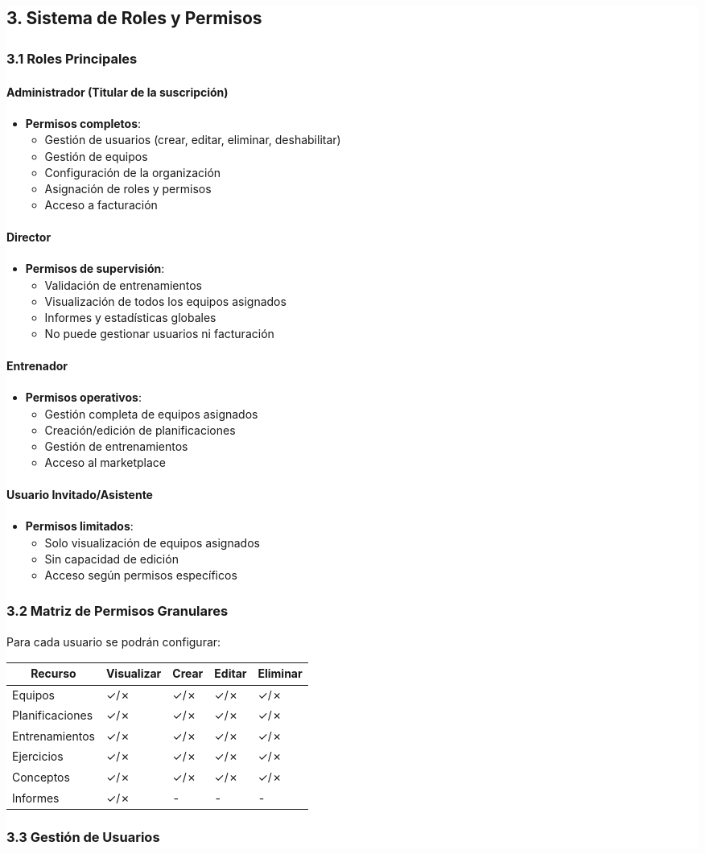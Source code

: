 ## 3. Sistema de Roles y Permisos

### 3.1 Roles Principales

#### Administrador (Titular de la suscripción)
- **Permisos completos**:
  - Gestión de usuarios (crear, editar, eliminar, deshabilitar)
  - Gestión de equipos
  - Configuración de la organización
  - Asignación de roles y permisos
  - Acceso a facturación

#### Director
- **Permisos de supervisión**:
  - Validación de entrenamientos
  - Visualización de todos los equipos asignados
  - Informes y estadísticas globales
  - No puede gestionar usuarios ni facturación

#### Entrenador
- **Permisos operativos**:
  - Gestión completa de equipos asignados
  - Creación/edición de planificaciones
  - Gestión de entrenamientos
  - Acceso al marketplace

#### Usuario Invitado/Asistente
- **Permisos limitados**:
  - Solo visualización de equipos asignados
  - Sin capacidad de edición
  - Acceso según permisos específicos

### 3.2 Matriz de Permisos Granulares

Para cada usuario se podrán configurar:

| Recurso | Visualizar | Crear | Editar | Eliminar |
|---------|------------|-------|--------|----------|
| Equipos | ✓/✗ | ✓/✗ | ✓/✗ | ✓/✗ |
| Planificaciones | ✓/✗ | ✓/✗ | ✓/✗ | ✓/✗ |
| Entrenamientos | ✓/✗ | ✓/✗ | ✓/✗ | ✓/✗ |
| Ejercicios | ✓/✗ | ✓/✗ | ✓/✗ | ✓/✗ |
| Conceptos | ✓/✗ | ✓/✗ | ✓/✗ | ✓/✗ |
| Informes | ✓/✗ | - | - | - |

### 3.3 Gestión de Usuarios
